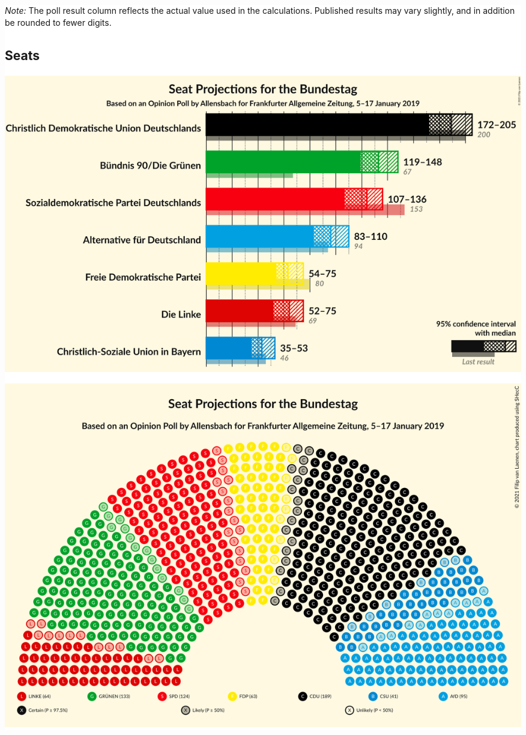 *Note:* The poll result column reflects the actual value used in the calculations. Published results may vary slightly, and in addition be rounded to fewer digits.

## Seats

![Graph with seats not yet produced](2019-01-17-Allensbach-seats.png "Seats")

![Graph with seating plan not yet produced](2019-01-17-Allensbach-seating-plan.png "Seating Plan")
